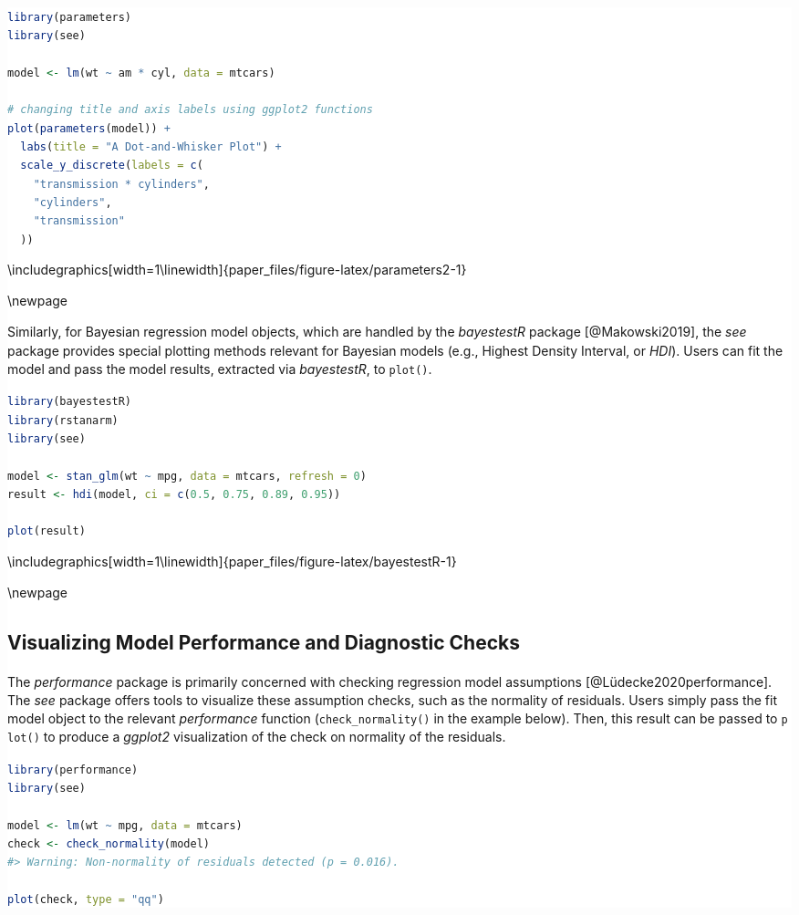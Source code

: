 ```r
library(parameters)
library(see)

model <- lm(wt ~ am * cyl, data = mtcars)

# changing title and axis labels using ggplot2 functions
plot(parameters(model)) +
  labs(title = "A Dot-and-Whisker Plot") +
  scale_y_discrete(labels = c(
    "transmission * cylinders",
    "cylinders",
    "transmission"
  ))
```


\includegraphics[width=1\linewidth]{paper_files/figure-latex/parameters2-1} 

\newpage

Similarly, for Bayesian regression model objects, which are handled by the *bayestestR* package [@Makowski2019], the *see* package provides special plotting methods relevant for Bayesian models (e.g., Highest Density Interval, or *HDI*). Users can fit the model and pass the model results, extracted via *bayestestR*, to `plot()`.


```r
library(bayestestR)
library(rstanarm)
library(see)

model <- stan_glm(wt ~ mpg, data = mtcars, refresh = 0)
result <- hdi(model, ci = c(0.5, 0.75, 0.89, 0.95))

plot(result)
```


\includegraphics[width=1\linewidth]{paper_files/figure-latex/bayestestR-1} 

\newpage

## Visualizing Model Performance and Diagnostic Checks

The *performance* package is primarily concerned with checking regression model assumptions [@Lüdecke2020performance]. The *see* package offers tools to visualize these assumption checks, such as the normality of residuals. Users simply pass the fit model object to the relevant *performance* function (`check_normality()` in the example below). Then, this result can be passed to `plot()` to produce a *ggplot2* visualization of the check on normality of the residuals.


```r
library(performance)
library(see)

model <- lm(wt ~ mpg, data = mtcars)
check <- check_normality(model)
#> Warning: Non-normality of residuals detected (p = 0.016).

plot(check, type = "qq")
```
